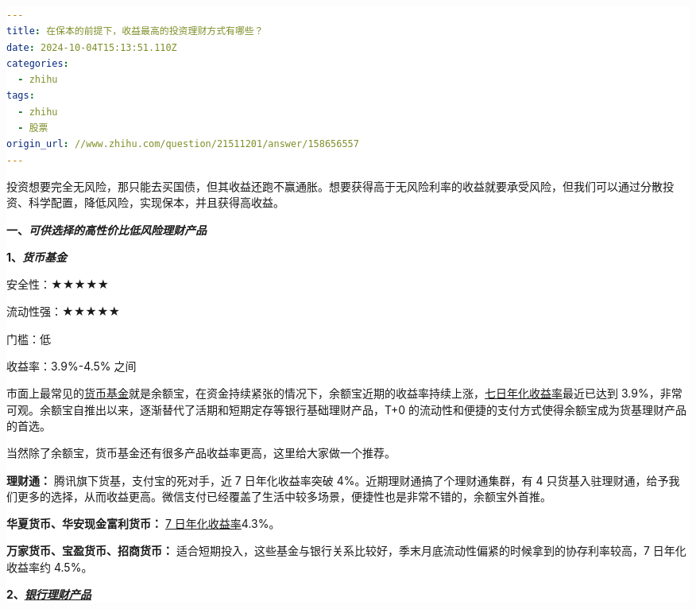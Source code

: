 ```yaml
---
title: 在保本的前提下，收益最高的投资理财方式有哪些？
date: 2024-10-04T15:13:51.110Z
categories:
  - zhihu
tags:
  - zhihu
  - 股票
origin_url: //www.zhihu.com/question/21511201/answer/158656557
---
```

投资想要完全无风险，那只能去买国债，但其收益还跑不赢通胀。想要获得高于无风险利率的收益就要承受风险，但我们可以通过分散投资、科学配置，降低风险，实现保本，并且获得高收益。

**一、*可供选择的高性价比低风险理财产品***

**1、*货币基金***

安全性：★★★★★

流动性强：★★★★★

门槛：低

收益率：3.9%-4.5% 之间

市面上最常见的[货币基金](https://zhida.zhihu.com/search?content_id=58904694\&content_type=Answer\&match_order=2\&q=%E8%B4%A7%E5%B8%81%E5%9F%BA%E9%87%91\&zd_token=eyJhbGciOiJIUzI1NiIsInR5cCI6IkpXVCJ9.eyJpc3MiOiJ6aGlkYV9zZXJ2ZXIiLCJleHAiOjE3MjgyMjc2MjUsInEiOiLotKfluIHln7rph5EiLCJ6aGlkYV9zb3VyY2UiOiJlbnRpdHkiLCJjb250ZW50X2lkIjo1ODkwNDY5NCwiY29udGVudF90eXBlIjoiQW5zd2VyIiwibWF0Y2hfb3JkZXIiOjIsInpkX3Rva2VuIjpudWxsfQ.yrGHwvzNfc3TSlzcMFyEcio0w4dPKqbACryMyY1cns4\&zhida_source=entity)就是余额宝，在资金持续紧张的情况下，余额宝近期的收益率持续上涨，[七日年化收益率](https://zhida.zhihu.com/search?content_id=58904694\&content_type=Answer\&match_order=1\&q=%E4%B8%83%E6%97%A5%E5%B9%B4%E5%8C%96%E6%94%B6%E7%9B%8A%E7%8E%87\&zd_token=eyJhbGciOiJIUzI1NiIsInR5cCI6IkpXVCJ9.eyJpc3MiOiJ6aGlkYV9zZXJ2ZXIiLCJleHAiOjE3MjgyMjc2MjUsInEiOiLkuIPml6XlubTljJbmlLbnm4rnjociLCJ6aGlkYV9zb3VyY2UiOiJlbnRpdHkiLCJjb250ZW50X2lkIjo1ODkwNDY5NCwiY29udGVudF90eXBlIjoiQW5zd2VyIiwibWF0Y2hfb3JkZXIiOjEsInpkX3Rva2VuIjpudWxsfQ.WN-EO3KSYxkR_NGvjQnnYTRy7MIG9BSezs2ojep6-74\&zhida_source=entity)最近已达到 3.9%，非常可观。余额宝自推出以来，逐渐替代了活期和短期定存等银行基础理财产品，T+0 的流动性和便捷的支付方式使得余额宝成为货基理财产品的首选。

当然除了余额宝，货币基金还有很多产品收益率更高，这里给大家做一个推荐。

&#x20;**理财通：** 腾讯旗下货基，支付宝的死对手，近 7 日年化收益率突破 4%。近期理财通搞了个理财通集群，有 4 只货基入驻理财通，给予我们更多的选择，从而收益更高。微信支付已经覆盖了生活中较多场景，便捷性也是非常不错的，余额宝外首推。

&#x20;**华夏货币、华安现金富利货币：** [7 日年化收益率](https://zhida.zhihu.com/search?content_id=58904694\&content_type=Answer\&match_order=2\&q=7%E6%97%A5%E5%B9%B4%E5%8C%96%E6%94%B6%E7%9B%8A%E7%8E%87\&zd_token=eyJhbGciOiJIUzI1NiIsInR5cCI6IkpXVCJ9.eyJpc3MiOiJ6aGlkYV9zZXJ2ZXIiLCJleHAiOjE3MjgyMjc2MjUsInEiOiI35pel5bm05YyW5pS255uK546HIiwiemhpZGFfc291cmNlIjoiZW50aXR5IiwiY29udGVudF9pZCI6NTg5MDQ2OTQsImNvbnRlbnRfdHlwZSI6IkFuc3dlciIsIm1hdGNoX29yZGVyIjoyLCJ6ZF90b2tlbiI6bnVsbH0.Po88Le_YeLM9lSWya6iHqZmVkHMyqB2HFsURziW4Kjc\&zhida_source=entity)4.3%。

&#x20;**万家货币、宝盈货币、招商货币：** 适合短期投入，这些基金与银行关系比较好，季末月底流动性偏紧的时候拿到的协存利率较高，7 日年化收益率约 4.5%。

**2、*[银行理财产品](https://zhida.zhihu.com/search?content_id=58904694\&content_type=Answer\&match_order=1\&q=%E9%93%B6%E8%A1%8C%E7%90%86%E8%B4%A2%E4%BA%A7%E5%93%81\&zd_token=eyJhbGciOiJIUzI1NiIsInR5cCI6IkpXVCJ9.eyJpc3MiOiJ6aGlkYV9zZXJ2ZXIiLCJleHAiOjE3MjgyMjc2MjUsInEiOiLpk7booYznkIbotKLkuqflk4EiLCJ6aGlkYV9zb3VyY2UiOiJlbnRpdHkiLCJjb250ZW50X2lkIjo1ODkwNDY5NCwiY29udGVudF90eXBlIjoiQW5zd2VyIiwibWF0Y2hfb3JkZXIiOjEsInpkX3Rva2VuIjpudWxsfQ.GYNvkvRqQDtNE_owI3KsVkN8Tn3HdktAFdFNYCaApQE\&zhida_source=entity)***
